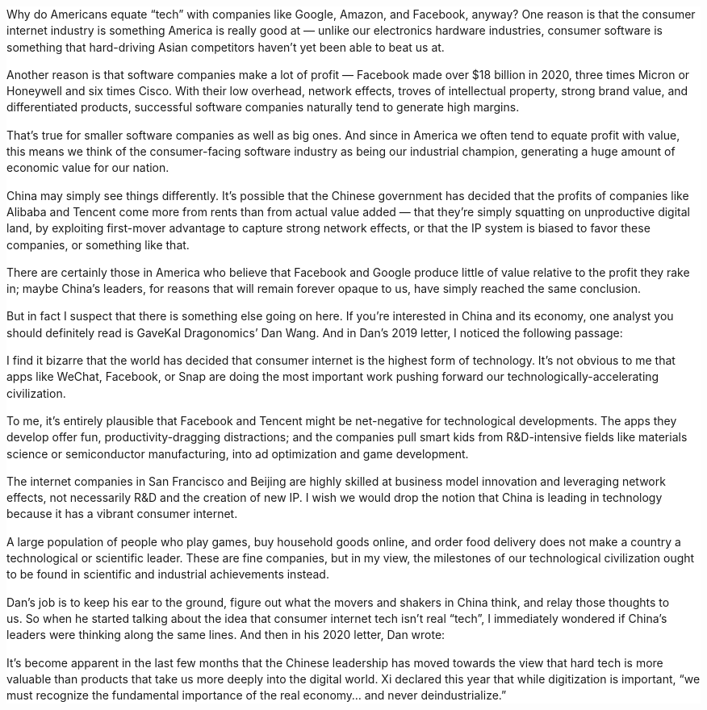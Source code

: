 Why do Americans equate “tech” with companies like Google, Amazon, and Facebook, anyway? One reason is that the consumer internet industry is something America is really good at — unlike our electronics hardware industries, consumer software is something that hard-driving Asian competitors haven’t yet been able to beat us at.

Another reason is that software companies make a lot of profit — Facebook made over $18 billion in 2020, three times Micron or Honeywell and six times Cisco. With their low overhead, network effects, troves of intellectual property, strong brand value, and differentiated products, successful software companies naturally tend to generate high margins.

That’s true for smaller software companies as well as big ones. And since in America we often tend to equate profit with value, this means we think of the consumer-facing software industry as being our industrial champion, generating a huge amount of economic value for our nation.

China may simply see things differently. It’s possible that the Chinese government has decided that the profits of companies like Alibaba and Tencent come more from rents than from actual value added — that they’re simply squatting on unproductive digital land, by exploiting first-mover advantage to capture strong network effects, or that the IP system is biased to favor these companies, or something like that.


There are certainly those in America who believe that Facebook and Google produce little of value relative to the profit they rake in; maybe China’s leaders, for reasons that will remain forever opaque to us, have simply reached the same conclusion.

But in fact I suspect that there is something else going on here. If you’re interested in China and its economy, one analyst you should definitely read is GaveKal Dragonomics’ Dan Wang. And in Dan’s 2019 letter, I noticed the following passage: 

I find it bizarre that the world has decided that consumer internet is the highest form of technology. It’s not obvious to me that apps like WeChat, Facebook, or Snap are doing the most important work pushing forward our technologically-accelerating civilization. 


To me, it’s entirely plausible that Facebook and Tencent might be net-negative for technological developments. The apps they develop offer fun, productivity-dragging distractions; and the companies pull smart kids from R&D-intensive fields like materials science or semiconductor manufacturing, into ad optimization and game development.

The internet companies in San Francisco and Beijing are highly skilled at business model innovation and leveraging network effects, not necessarily R&D and the creation of new IP. I wish we would drop the notion that China is leading in technology because it has a vibrant consumer internet.


A large population of people who play games, buy household goods online, and order food delivery does not make a country a technological or scientific leader. These are fine companies, but in my view, the milestones of our technological civilization ought to be found in scientific and industrial achievements instead.

Dan’s job is to keep his ear to the ground, figure out what the movers and shakers in China think, and relay those thoughts to us. So when he started talking about the idea that consumer internet tech isn’t real “tech”, I immediately wondered if China’s leaders were thinking along the same lines. And then in his 2020 letter, Dan wrote: 

It’s become apparent in the last few months that the Chinese leadership has moved towards the view that hard tech is more valuable than products that take us more deeply into the digital world. Xi declared this year that while digitization is important, “we must recognize the fundamental importance of the real economy… and never deindustrialize.”
